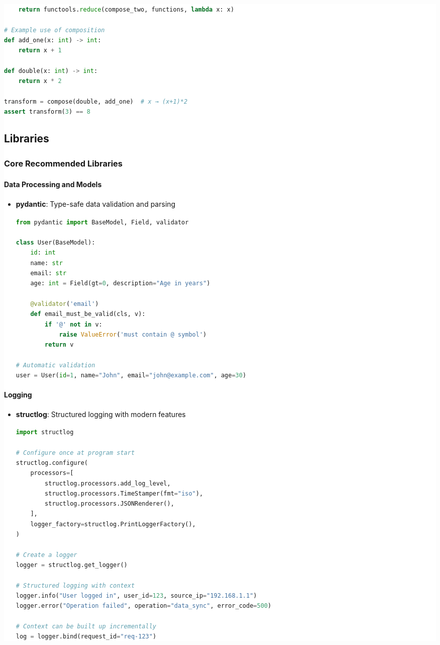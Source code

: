 ```python
    return functools.reduce(compose_two, functions, lambda x: x)

# Example use of composition
def add_one(x: int) -> int:
    return x + 1

def double(x: int) -> int:
    return x * 2

transform = compose(double, add_one)  # x → (x+1)*2
assert transform(3) == 8
```

## Libraries

### Core Recommended Libraries

#### Data Processing and Models

- **pydantic**: Type-safe data validation and parsing
  ```python
  from pydantic import BaseModel, Field, validator
  
  class User(BaseModel):
      id: int
      name: str
      email: str
      age: int = Field(gt=0, description="Age in years")
      
      @validator('email')
      def email_must_be_valid(cls, v):
          if '@' not in v:
              raise ValueError('must contain @ symbol')
          return v
      
  # Automatic validation
  user = User(id=1, name="John", email="john@example.com", age=30)
  ```

#### Logging

- **structlog**: Structured logging with modern features
  ```python
  import structlog

  # Configure once at program start
  structlog.configure(
      processors=[
          structlog.processors.add_log_level,
          structlog.processors.TimeStamper(fmt="iso"),
          structlog.processors.JSONRenderer(),
      ],
      logger_factory=structlog.PrintLoggerFactory(),
  )
  
  # Create a logger
  logger = structlog.get_logger()
  
  # Structured logging with context
  logger.info("User logged in", user_id=123, source_ip="192.168.1.1")
  logger.error("Operation failed", operation="data_sync", error_code=500)
  
  # Context can be built up incrementally
  log = logger.bind(request_id="req-123")
  ```